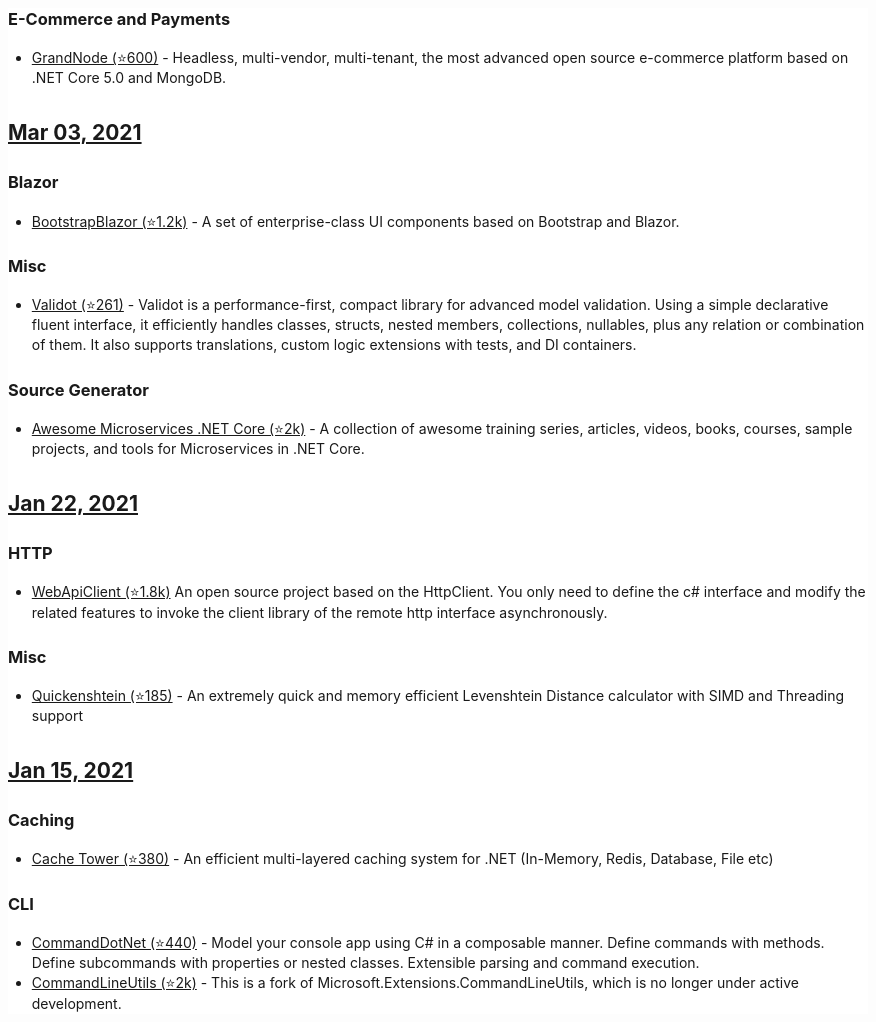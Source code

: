 ### E-Commerce and Payments

*   [GrandNode (⭐600)](https://github.com/grandnode/grandnode2) - Headless, multi-vendor, multi-tenant, the most advanced open source e-commerce platform based on .NET Core 5.0 and MongoDB.

## [Mar 03, 2021](/content/2021/03/03/README.md)

### Blazor

*   [BootstrapBlazor (⭐1.2k)](https://github.com/dotnetcore/BootstrapBlazor) - A set of enterprise-class UI components based on Bootstrap and Blazor.

### Misc

*   [Validot (⭐261)](https://github.com/bartoszlenar/Validot) - Validot is a performance-first, compact library for advanced model validation. Using a simple declarative fluent interface, it efficiently handles classes, structs, nested members, collections, nullables, plus any relation or combination of them. It also supports translations, custom logic extensions with tests, and DI containers.

### Source Generator

*   [Awesome Microservices .NET Core (⭐2k)](https://github.com/mjebrahimi/Awesome-Microservices-NetCore) - A collection of awesome training series, articles, videos, books, courses, sample projects, and tools for Microservices in .NET Core.

## [Jan 22, 2021](/content/2021/01/22/README.md)

### HTTP

*   [WebApiClient (⭐1.8k)](https://github.com/dotnetcore/WebApiClient) An open source project based on the HttpClient. You only need to define the c# interface and modify the related features to invoke the client library of the remote http interface asynchronously.

### Misc

*   [Quickenshtein (⭐185)](https://github.com/Turnerj/Quickenshtein) - An extremely quick and memory efficient Levenshtein Distance calculator with SIMD and Threading support

## [Jan 15, 2021](/content/2021/01/15/README.md)

### Caching

*   [Cache Tower (⭐380)](https://github.com/TurnerSoftware/CacheTower) - An efficient multi-layered caching system for .NET (In-Memory, Redis, Database, File etc)

### CLI

*   [CommandDotNet (⭐440)](https://github.com/bilal-fazlani/commanddotnet) - Model your console app using C# in a composable manner. Define commands with methods. Define subcommands with properties or nested classes. Extensible parsing and command execution.
*   [CommandLineUtils (⭐2k)](https://github.com/natemcmaster/CommandLineUtils) - This is a fork of Microsoft.Extensions.CommandLineUtils, which is no longer under active development.
